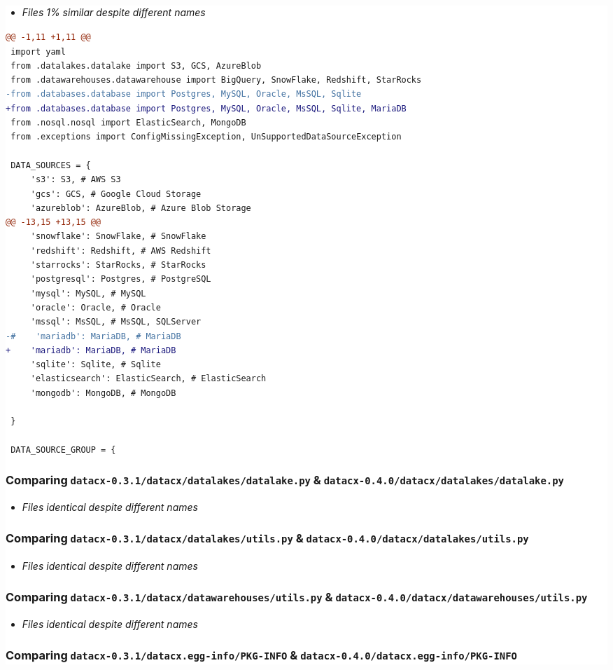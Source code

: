  * *Files 1% similar despite different names*

```diff
@@ -1,11 +1,11 @@
 import yaml
 from .datalakes.datalake import S3, GCS, AzureBlob
 from .datawarehouses.datawarehouse import BigQuery, SnowFlake, Redshift, StarRocks
-from .databases.database import Postgres, MySQL, Oracle, MsSQL, Sqlite
+from .databases.database import Postgres, MySQL, Oracle, MsSQL, Sqlite, MariaDB
 from .nosql.nosql import ElasticSearch, MongoDB
 from .exceptions import ConfigMissingException, UnSupportedDataSourceException
 
 DATA_SOURCES = {
     's3': S3, # AWS S3
     'gcs': GCS, # Google Cloud Storage
     'azureblob': AzureBlob, # Azure Blob Storage
@@ -13,15 +13,15 @@
     'snowflake': SnowFlake, # SnowFlake
     'redshift': Redshift, # AWS Redshift
     'starrocks': StarRocks, # StarRocks
     'postgresql': Postgres, # PostgreSQL
     'mysql': MySQL, # MySQL
     'oracle': Oracle, # Oracle
     'mssql': MsSQL, # MsSQL, SQLServer
-#    'mariadb': MariaDB, # MariaDB
+    'mariadb': MariaDB, # MariaDB
     'sqlite': Sqlite, # Sqlite
     'elasticsearch': ElasticSearch, # ElasticSearch
     'mongodb': MongoDB, # MongoDB
 
 }
 
 DATA_SOURCE_GROUP = {
```

### Comparing `datacx-0.3.1/datacx/datalakes/datalake.py` & `datacx-0.4.0/datacx/datalakes/datalake.py`

 * *Files identical despite different names*

### Comparing `datacx-0.3.1/datacx/datalakes/utils.py` & `datacx-0.4.0/datacx/datalakes/utils.py`

 * *Files identical despite different names*

### Comparing `datacx-0.3.1/datacx/datawarehouses/utils.py` & `datacx-0.4.0/datacx/datawarehouses/utils.py`

 * *Files identical despite different names*

### Comparing `datacx-0.3.1/datacx.egg-info/PKG-INFO` & `datacx-0.4.0/datacx.egg-info/PKG-INFO`
